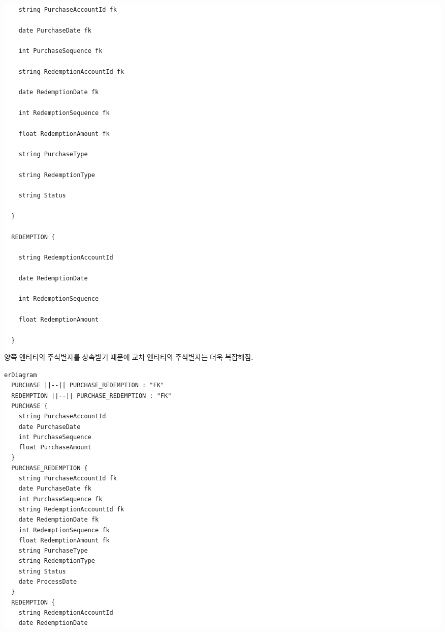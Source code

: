 ```mermaid
    string PurchaseAccountId fk

    date PurchaseDate fk

    int PurchaseSequence fk

    string RedemptionAccountId fk

    date RedemptionDate fk

    int RedemptionSequence fk

    float RedemptionAmount fk

    string PurchaseType

    string RedemptionType

    string Status

  }

  REDEMPTION {

    string RedemptionAccountId

    date RedemptionDate

    int RedemptionSequence

    float RedemptionAmount

  }
```


양쪽 엔티티의 주식별자를 상속받기 때문에 교차 엔티티의 주식별자는 더욱 복잡해짐.


```mermaid
erDiagram
  PURCHASE ||--|| PURCHASE_REDEMPTION : "FK"
  REDEMPTION ||--|| PURCHASE_REDEMPTION : "FK"
  PURCHASE {
    string PurchaseAccountId
    date PurchaseDate
    int PurchaseSequence
    float PurchaseAmount
  }
  PURCHASE_REDEMPTION {
    string PurchaseAccountId fk
    date PurchaseDate fk
    int PurchaseSequence fk
    string RedemptionAccountId fk
    date RedemptionDate fk
    int RedemptionSequence fk
    float RedemptionAmount fk
    string PurchaseType
    string RedemptionType
    string Status
    date ProcessDate
  }
  REDEMPTION {
    string RedemptionAccountId
    date RedemptionDate
```